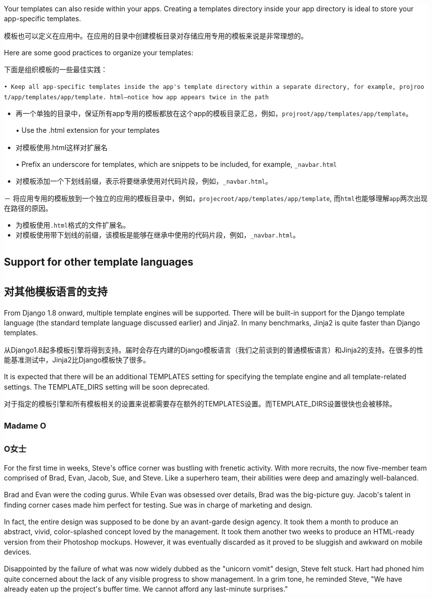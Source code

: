 Your templates can also reside within your apps. Creating a templates directory inside your app directory is ideal to store your app-specific templates.  

模板也可以定义在应用中。在应用的目录中创建模板目录对存储应用专用的模板来说是非常理想的。  

Here are some good practices to organize your templates:  

下面是组织模板的一些最佳实践：  

    • Keep all app-specific templates inside the app's template directory within a separate directory, for example, projroot/app/templates/app/template. html—notice how app appears twice in the path
- 再一个单独的目录中，保证所有app专用的模板都放在这个app的模板目录汇总，例如，`projroot/app/templates/app/template`。

    • Use the .html extension for your templates  
- 对模板使用.html这样对扩展名  

    • Prefix an underscore for templates, which are snippets to be included,
    for example, `_navbar.html`    
- 对模板添加一个下划线前缀，表示将要继承使用对代码片段，例如，`_navbar.html`。  
    
－ 将应用专用的模板放到一个独立的应用的模板目录中，例如，`projecroot/app/templates/app/template`, 而`html`也能够理解`app`两次出现在路径的原因。  
- 为模板使用`.html`格式的文件扩展名。  
- 对模板使用带下划线的前缀，该模板是能够在继承中使用的代码片段，例如，`_navbar.html`。  

## Support for other template languages 
## 对其他模板语言的支持 
From Django 1.8 onward, multiple template engines will be supported. There will be built-in support for the Django template language (the standard template language discussed earlier) and Jinja2. In many benchmarks, Jinja2 is quite faster than Django templates.  

从Django1.8起多模板引擎将得到支持。届时会存在内建的Django模板语言（我们之前谈到的普通模板语言）和Jinja2的支持。在很多的性能基准测试中，Jinja2比Django模板快了很多。  

It is expected that there will be an additional TEMPLATES setting for specifying the template engine and all template-related settings. The TEMPLATE_DIRS setting will be soon deprecated.  

对于指定的模板引擎和所有模板相关的设置来说都需要存在额外的TEMPLATES设置。而TEMPLATE_DIRS设置很快也会被移除。  

### Madame O
### O女士
For the first time in weeks, Steve's office corner was bustling with frenetic activity. With more recruits, the now five-member team comprised of Brad, Evan, Jacob, Sue, and Steve. Like a superhero team, their abilities were deep and amazingly well-balanced.  

Brad and Evan were the coding gurus. While Evan was obsessed over details, Brad was the big-picture guy. Jacob's talent in finding corner cases made him perfect for testing. Sue was in charge of marketing and design.  

In fact, the entire design was supposed to be done by an avant-garde design agency. It took them a month to produce an abstract, vivid, color-splashed concept loved by the management. It took them another two weeks to produce an HTML-ready version from their Photoshop mockups. However, it was eventually discarded as it proved to be sluggish and awkward on mobile devices.  

Disappointed by the failure of what was now widely dubbed as the "unicorn vomit" design, Steve felt stuck. Hart had phoned him quite concerned about the lack of any visible progress to show management. In a grim tone, he reminded Steve, "We have already eaten up the project's buffer time. We cannot afford any last-minute surprises."  
